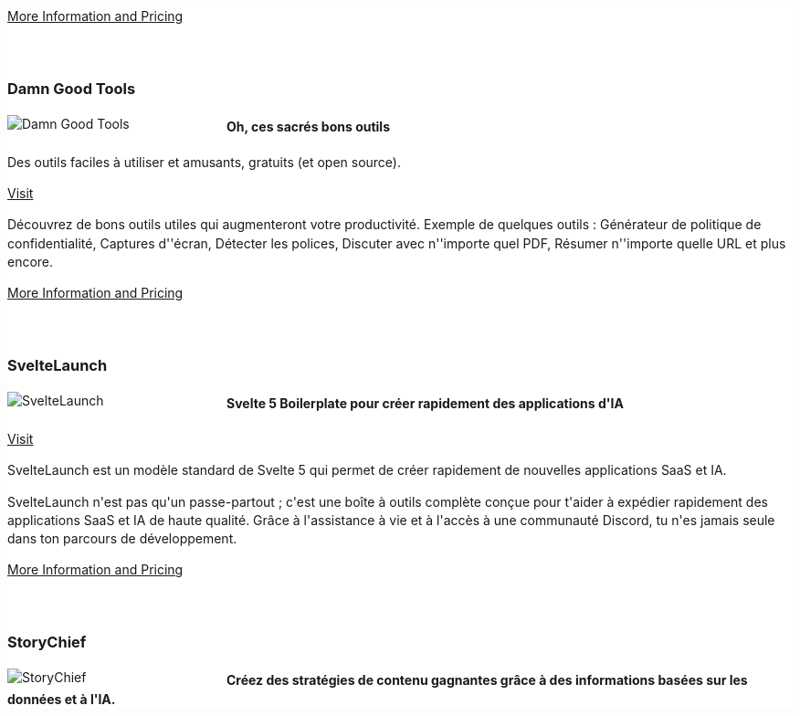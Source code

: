 
[More Information and Pricing](https://thataicollection.com/fr/application/creative-qr-codes-using-ai?utm_source=aicollection&utm_medium=github&utm_campaign=aicollection)

<br />


### Damn Good Tools
<img align="left" width="240" src="https://cdn.thataicollection.com/screenshots/screenshot-damn-good-tools.webp" alt="Damn Good Tools">

#### Oh, ces sacrés bons outils
Des outils faciles à utiliser et amusants, gratuits (et open source).


[Visit](https://thataicollection.com/redirect/damn-good-tools?utm_source=aicollection&utm_medium=github&utm_campaign=aicollection)

Découvrez de bons outils utiles qui augmenteront votre productivité.
Exemple de quelques outils : Générateur de politique de confidentialité, Captures d''écran, Détecter les polices, Discuter avec n''importe quel PDF, Résumer n''importe quelle URL et plus encore.


[More Information and Pricing](https://thataicollection.com/fr/application/damn-good-tools?utm_source=aicollection&utm_medium=github&utm_campaign=aicollection)

<br />


### SvelteLaunch
<img align="left" width="240" src="https://cdn.thataicollection.com/screenshots/screenshot-sveltelaunch.webp" alt="SvelteLaunch">

#### Svelte 5 Boilerplate pour créer rapidement des applications d'IA


[Visit](https://thataicollection.com/redirect/sveltelaunch?utm_source=aicollection&utm_medium=github&utm_campaign=aicollection)

SvelteLaunch est un modèle standard de Svelte 5 qui permet de créer rapidement de nouvelles applications SaaS et IA.


SvelteLaunch n'est pas qu'un passe-partout ; c'est une boîte à outils complète conçue pour t'aider à expédier rapidement des applications SaaS et IA de haute qualité. Grâce à l'assistance à vie et à l'accès à une communauté Discord, tu n'es jamais seule dans ton parcours de développement.


[More Information and Pricing](https://thataicollection.com/fr/application/sveltelaunch?utm_source=aicollection&utm_medium=github&utm_campaign=aicollection)

<br />


### StoryChief
<img align="left" width="240" src="https://cdn.thataicollection.com/screenshots/screenshot-storychief.webp" alt="StoryChief">

#### Créez des stratégies de contenu gagnantes grâce à des informations basées sur les données et à l'IA. 
